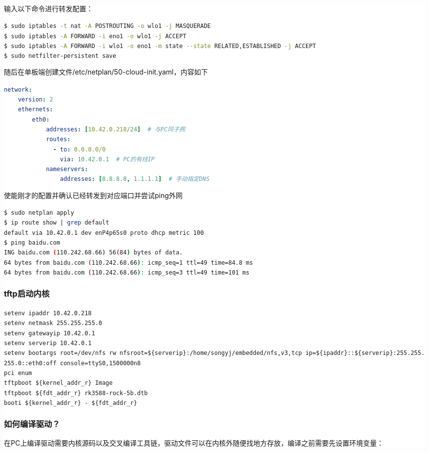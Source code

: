 输入以下命令进行转发配置：

```bash
$ sudo iptables -t nat -A POSTROUTING -o wlo1 -j MASQUERADE
$ sudo iptables -A FORWARD -i eno1 -o wlo1 -j ACCEPT
$ sudo iptables -A FORWARD -i wlo1 -o eno1 -m state --state RELATED,ESTABLISHED -j ACCEPT
$ sudo netfilter-persistent save
```

随后在单板端创建文件/etc/netplan/50-cloud-init.yaml，内容如下

```yaml
network:
    version: 2
    ethernets:
        eth0:
            addresses: [10.42.0.218/24]  # 与PC同子网
            routes:
              - to: 0.0.0.0/0
                via: 10.42.0.1  # PC的有线IP
            nameservers:
                addresses: [8.8.8.8, 1.1.1.1]  # 手动指定DNS
```

使能刚才的配置并确认已经转发到对应端口并尝试ping外网

```bash
$ sudo netplan apply
$ ip route show | grep default
default via 10.42.0.1 dev enP4p65s0 proto dhcp metric 100
$ ping baidu.com
ING baidu.com (110.242.68.66) 56(84) bytes of data.
64 bytes from baidu.com (110.242.68.66): icmp_seq=1 ttl=49 time=84.8 ms
64 bytes from baidu.com (110.242.68.66): icmp_seq=3 ttl=49 time=101 ms
```

[rockpi 5B gpio pinout]: https://wiki.radxa.com/Rock5/hardware/5b/gpio

### tftp启动内核

```shell
setenv ipaddr 10.42.0.218
setenv netmask 255.255.255.0
setenv gatewayip 10.42.0.1
setenv serverip 10.42.0.1
setenv bootargs root=/dev/nfs rw nfsroot=${serverip}:/home/songyj/embedded/nfs,v3,tcp ip=${ipaddr}::${serverip}:255.255.255.0::eth0:off console=ttyS0,1500000n8
pci enum
tftpboot ${kernel_addr_r} Image
tftpboot ${fdt_addr_r} rk3588-rock-5b.dtb
booti ${kernel_addr_r} - ${fdt_addr_r}
```

[collabora uboot]: https://gitlab.collabora.com/hardware-enablement/rockchip-3588/notes-for-rockchip-3588/-/blob/main/upstream_uboot.md

### 如何编译驱动？

在PC上编译驱动需要内核源码以及交叉编译工具链，驱动文件可以在内核外随便找地方存放，编译之前需要先设置环境变量：
